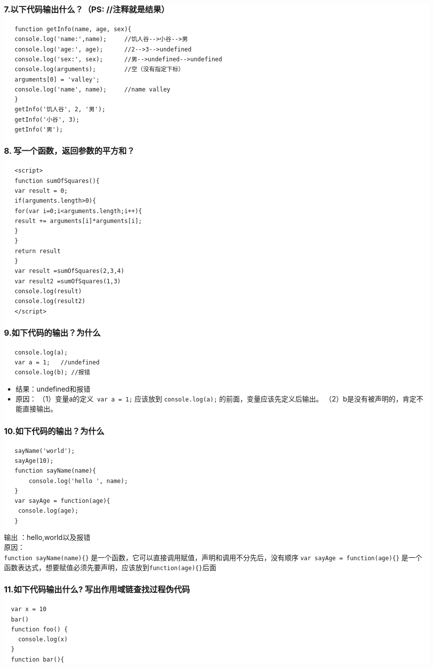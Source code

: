 ### 7.以下代码输出什么？（PS: //注释就是结果）

       function getInfo(name, age, sex){
       console.log('name:',name);     //饥人谷-->小谷-->男
       console.log('age:', age);      //2-->3-->undefined
       console.log('sex:', sex);      //男-->undefined-->undefined
       console.log(arguments);        //空（没有指定下标）
       arguments[0] = 'valley';   
       console.log('name', name);     //name valley 
       }
       getInfo('饥人谷', 2, '男');
       getInfo('小谷', 3);
       getInfo('男');

### 8. 写一个函数，返回参数的平方和？

       <script>
       function sumOfSquares(){
       var result = 0;
       if(arguments.length>0){
       for(var i=0;i<arguments.length;i++){
       result += arguments[i]*arguments[i];
       }
       }
       return result 
       }
       var result =sumOfSquares(2,3,4)
       var result2 =sumOfSquares(1,3)
       console.log(result)
       console.log(result2)
       </script>  

### 9.如下代码的输出？为什么

       console.log(a);
       var a = 1;   //undefined
       console.log(b); //报错
   * 结果：undefined和报错
   * 原因： 
      （1）变量a的定义```` var a = 1;````  应该放到 ````console.log(a);```` 的前面，变量应该先定义后输出。
      （2）b是没有被声明的，肯定不能直接输出。

### 10.如下代码的输出？为什么
 
       sayName('world');
       sayAge(10);
       function sayName(name){
	       console.log('hello ', name);
       }
       var sayAge = function(age){
	   	console.log(age);
	   }
  输出 ：hello,world以及报错  
  原因：  
  ````function sayName(name){}```` 是一个函数，它可以直接调用赋值，声明和调用不分先后，没有顺序
    ````var sayAge = function(age){}```` 是一个函数表达式，想要赋值必须先要声明，应该放到````function(age){}````后面  
  
### 11.如下代码输出什么? 写出作用域链查找过程伪代码
	  var x = 10 
	  bar() 
	  function foo() {
	    console.log(x)
	  }
	  function bar(){
  ````